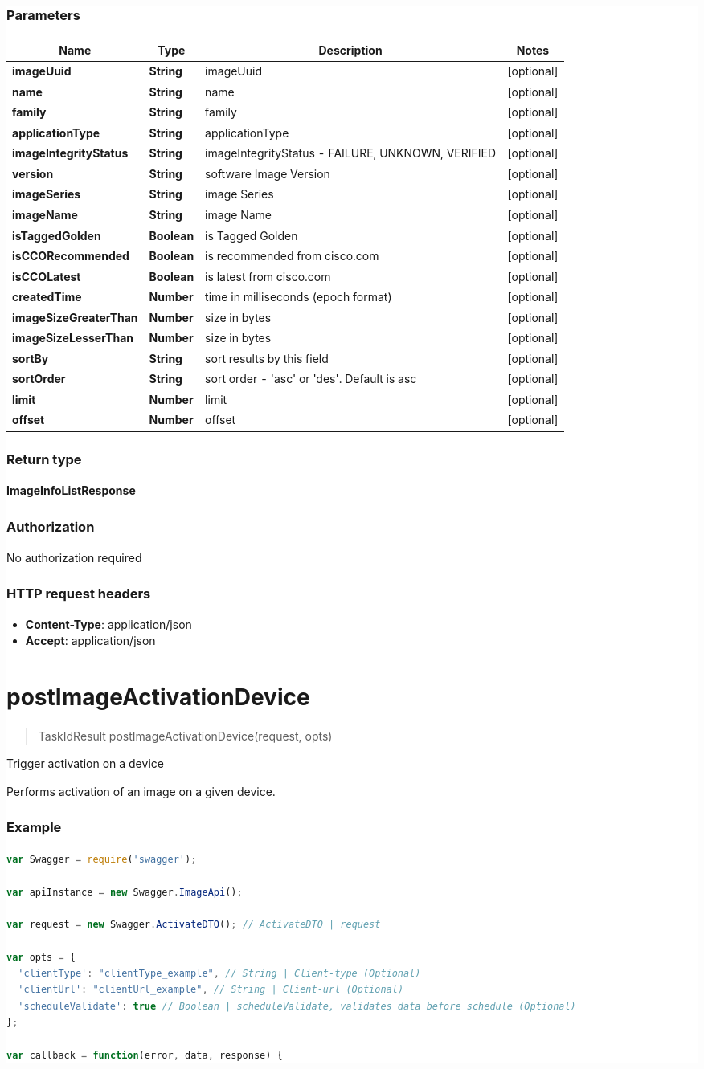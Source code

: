 ```javascript
```

### Parameters

Name | Type | Description  | Notes
------------- | ------------- | ------------- | -------------
 **imageUuid** | **String**| imageUuid | [optional] 
 **name** | **String**| name | [optional] 
 **family** | **String**| family | [optional] 
 **applicationType** | **String**| applicationType | [optional] 
 **imageIntegrityStatus** | **String**| imageIntegrityStatus - FAILURE, UNKNOWN, VERIFIED | [optional] 
 **version** | **String**| software Image Version | [optional] 
 **imageSeries** | **String**| image Series | [optional] 
 **imageName** | **String**| image Name | [optional] 
 **isTaggedGolden** | **Boolean**| is Tagged Golden | [optional] 
 **isCCORecommended** | **Boolean**| is recommended from cisco.com | [optional] 
 **isCCOLatest** | **Boolean**| is latest from cisco.com | [optional] 
 **createdTime** | **Number**| time in milliseconds (epoch format) | [optional] 
 **imageSizeGreaterThan** | **Number**| size in bytes | [optional] 
 **imageSizeLesserThan** | **Number**| size in bytes | [optional] 
 **sortBy** | **String**| sort results by this field | [optional] 
 **sortOrder** | **String**| sort order - &#39;asc&#39; or &#39;des&#39;. Default is asc | [optional] 
 **limit** | **Number**| limit | [optional] 
 **offset** | **Number**| offset | [optional] 

### Return type

[**ImageInfoListResponse**](ImageInfoListResponse.md)

### Authorization

No authorization required

### HTTP request headers

 - **Content-Type**: application/json
 - **Accept**: application/json

<a name="postImageActivationDevice"></a>
# **postImageActivationDevice**
> TaskIdResult postImageActivationDevice(request, opts)

Trigger activation on a device

Performs activation of an image on a given device.

### Example
```javascript
var Swagger = require('swagger');

var apiInstance = new Swagger.ImageApi();

var request = new Swagger.ActivateDTO(); // ActivateDTO | request

var opts = { 
  'clientType': "clientType_example", // String | Client-type (Optional)
  'clientUrl': "clientUrl_example", // String | Client-url (Optional)
  'scheduleValidate': true // Boolean | scheduleValidate, validates data before schedule (Optional)
};

var callback = function(error, data, response) {
```